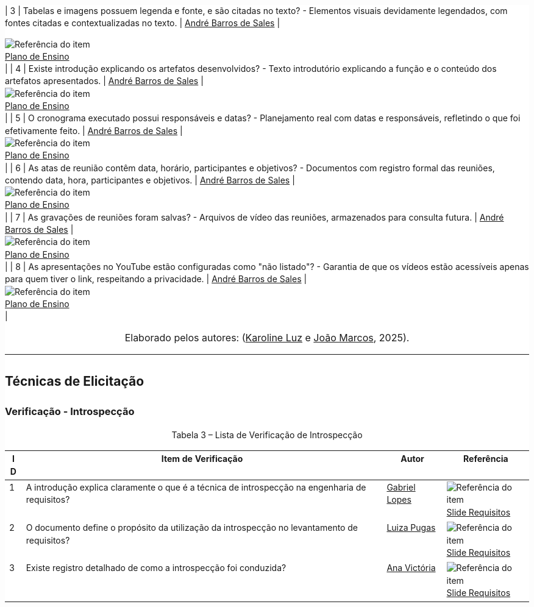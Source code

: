 | 3   | Tabelas e imagens possuem legenda e fonte, e são citadas no texto? - Elementos visuais devidamente legendados, com fontes citadas e contextualizadas no texto.            | [André Barros de Sales](https://sigaa.unb.br/sigaa/public/docente/portal.jsf?siape=1314342) | <div><img src="https://raw.githubusercontent.com/Requisitos-de-Software/2025.1-e-GDF/refs/heads/docs/corre%C3%A7%C3%B5es-da-apresenta%C3%A7%C3%A3o-2/docs/assets/lista-2/Lista_Parte2_PlanoDeEnsino.png" alt="Referência do item" width="100px"><br><a href="https://aprender3.unb.br/pluginfile.php/3095981/mod_resource/content/57/FGA0303-T03.pdf">Plano de Ensino</a></div> |
| 4   | Existe introdução explicando os artefatos desenvolvidos? - Texto introdutório explicando a função e o conteúdo dos artefatos apresentados.                                | [André Barros de Sales](https://sigaa.unb.br/sigaa/public/docente/portal.jsf?siape=1314342) | <div><img src="https://raw.githubusercontent.com/Requisitos-de-Software/2025.1-e-GDF/refs/heads/docs/corre%C3%A7%C3%B5es-da-apresenta%C3%A7%C3%A3o-2/docs/assets/lista-2/Lista_Parte2_PlanoDeEnsino.png" alt="Referência do item" width="100px"><br><a href="https://aprender3.unb.br/pluginfile.php/3095981/mod_resource/content/57/FGA0303-T03.pdf">Plano de Ensino</a></div> |
| 5   | O cronograma executado possui responsáveis e datas? - Planejamento real com datas e responsáveis, refletindo o que foi efetivamente feito.                                | [André Barros de Sales](https://sigaa.unb.br/sigaa/public/docente/portal.jsf?siape=1314342) | <div><img src="https://raw.githubusercontent.com/Requisitos-de-Software/2025.1-e-GDF/refs/heads/docs/corre%C3%A7%C3%B5es-da-apresenta%C3%A7%C3%A3o-2/docs/assets/lista-2/Lista_Parte2_PlanoDeEnsino.png" alt="Referência do item" width="100px"><br><a href="https://aprender3.unb.br/pluginfile.php/3095981/mod_resource/content/57/FGA0303-T03.pdf">Plano de Ensino</a></div> |
| 6   | As atas de reunião contêm data, horário, participantes e objetivos? - Documentos com registro formal das reuniões, contendo data, hora, participantes e objetivos.        | [André Barros de Sales](https://sigaa.unb.br/sigaa/public/docente/portal.jsf?siape=1314342) | <div><img src="https://raw.githubusercontent.com/Requisitos-de-Software/2025.1-e-GDF/refs/heads/docs/corre%C3%A7%C3%B5es-da-apresenta%C3%A7%C3%A3o-2/docs/assets/lista-2/Lista_Parte2_PlanoDeEnsino.png" alt="Referência do item" width="100px"><br><a href="https://aprender3.unb.br/pluginfile.php/3095981/mod_resource/content/57/FGA0303-T03.pdf">Plano de Ensino</a></div> |
| 7   | As gravações de reuniões foram salvas? - Arquivos de vídeo das reuniões, armazenados para consulta futura.                                                                | [André Barros de Sales](https://sigaa.unb.br/sigaa/public/docente/portal.jsf?siape=1314342) | <div><img src="https://raw.githubusercontent.com/Requisitos-de-Software/2025.1-e-GDF/refs/heads/docs/corre%C3%A7%C3%B5es-da-apresenta%C3%A7%C3%A3o-2/docs/assets/lista-2/Lista_Parte2_PlanoDeEnsino.png" alt="Referência do item" width="100px"><br><a href="https://aprender3.unb.br/pluginfile.php/3095981/mod_resource/content/57/FGA0303-T03.pdf">Plano de Ensino</a></div> |
| 8   | As apresentações no YouTube estão configuradas como "não listado"? - Garantia de que os vídeos estão acessíveis apenas para quem tiver o link, respeitando a privacidade. | [André Barros de Sales](https://sigaa.unb.br/sigaa/public/docente/portal.jsf?siape=1314342) | <div><img src="https://raw.githubusercontent.com/Requisitos-de-Software/2025.1-e-GDF/refs/heads/docs/corre%C3%A7%C3%B5es-da-apresenta%C3%A7%C3%A3o-2/docs/assets/lista-2/Lista_Parte2_PlanoDeEnsino.png" alt="Referência do item" width="100px"><br><a href="https://aprender3.unb.br/pluginfile.php/3095981/mod_resource/content/57/FGA0303-T03.pdf">Plano de Ensino</a></div> |

<font size="3"><p style="text-align: center">Elaborado pelos autores: ([Karoline Luz](https://github.com/KarolineLuz) e [João Marcos](https://github.com/JJOAOMARCOSS), 2025).</p></font>

---

## Técnicas de Elicitação

### Verificação - Introspecção



<p align="center">Tabela 3 – Lista de Verificação de Introspecção</p>

| ID  | Item de Verificação                                                                                     | Autor                                      | Referência                                                                                                                |
| --- | ------------------------------------------------------------------------------------------------------- | ------------------------------------------ | ------------------------------------------------------------------------------------------------------------------------- |
| 1   | A introdução explica claramente o que é a técnica de introspecção na engenharia de requisitos?          | [Gabriel Lopes](https://github.com/BrzGab) | <div><img src="AQUI ANA" alt="Referência do item" width="100px"><br><a href="https://aprender3.unb.br/pluginfile.php/3096086/mod_resource/content/2/Requisitos%20-%20Aula%2007.pdf">Slide Requisitos</a></div> |
| 2   | O documento define o propósito da utilização da introspecção no levantamento de requisitos?             | [Luiza Pugas](https://github.com/luizaxx) | <div><img src="AQUI ANA" alt="Referência do item" width="100px"><br><a href="https://aprender3.unb.br/pluginfile.php/3096086/mod_resource/content/2/Requisitos%20-%20Aula%2007.pdf">Slide Requisitos</a></div> |
| 3   | Existe registro detalhado de como a introspecção foi conduzida?                                         | [Ana Victória](https://github.com/navicg) | <div><img src="AQUI ANA" alt="Referência do item" width="100px"><br><a href="https://aprender3.unb.br/pluginfile.php/3096086/mod_resource/content/2/Requisitos%20-%20Aula%2007.pdf">Slide Requisitos</a></div> |